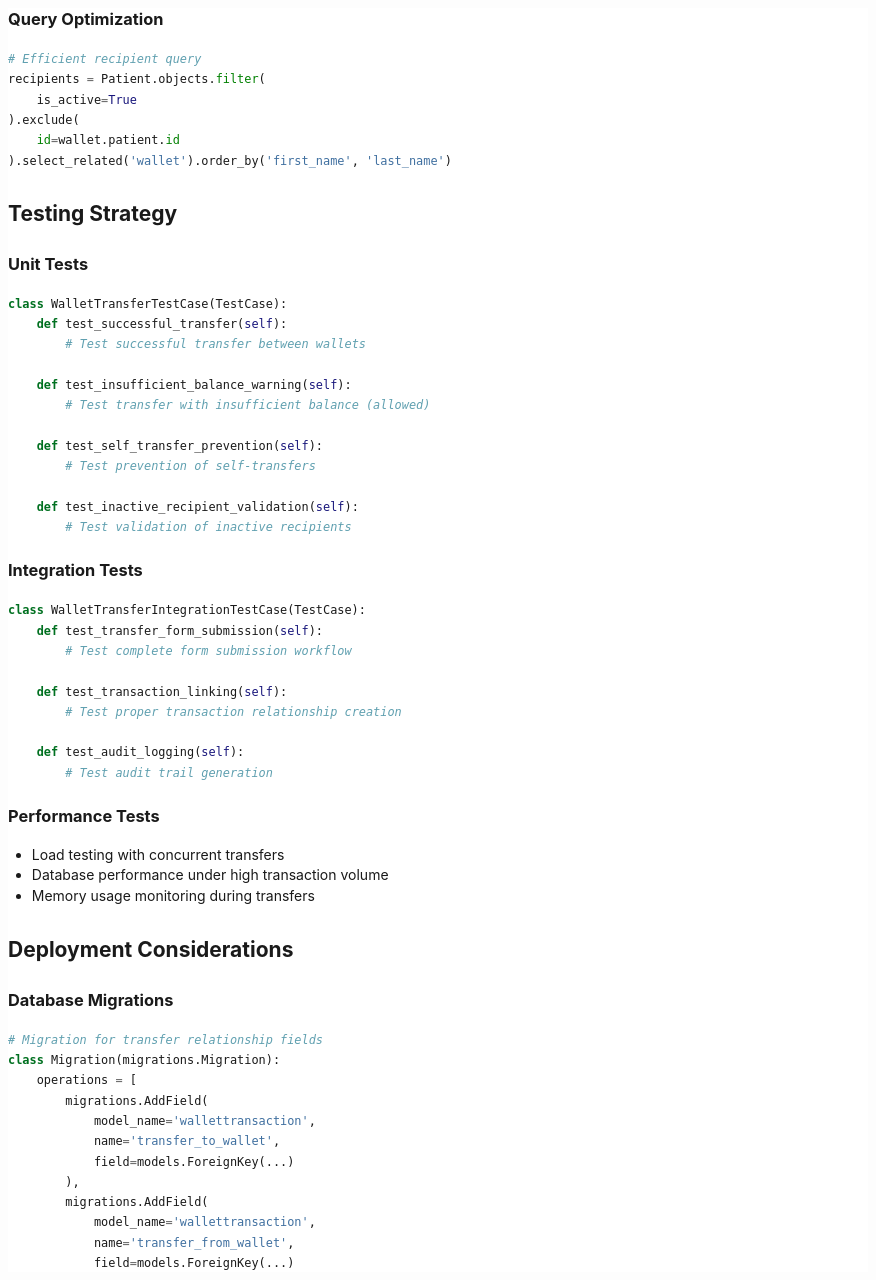### Query Optimization
```python
# Efficient recipient query
recipients = Patient.objects.filter(
    is_active=True
).exclude(
    id=wallet.patient.id
).select_related('wallet').order_by('first_name', 'last_name')
```

## Testing Strategy

### Unit Tests
```python
class WalletTransferTestCase(TestCase):
    def test_successful_transfer(self):
        # Test successful transfer between wallets
        
    def test_insufficient_balance_warning(self):
        # Test transfer with insufficient balance (allowed)
        
    def test_self_transfer_prevention(self):
        # Test prevention of self-transfers
        
    def test_inactive_recipient_validation(self):
        # Test validation of inactive recipients
```

### Integration Tests
```python
class WalletTransferIntegrationTestCase(TestCase):
    def test_transfer_form_submission(self):
        # Test complete form submission workflow
        
    def test_transaction_linking(self):
        # Test proper transaction relationship creation
        
    def test_audit_logging(self):
        # Test audit trail generation
```

### Performance Tests
- Load testing with concurrent transfers
- Database performance under high transaction volume
- Memory usage monitoring during transfers

## Deployment Considerations

### Database Migrations
```python
# Migration for transfer relationship fields
class Migration(migrations.Migration):
    operations = [
        migrations.AddField(
            model_name='wallettransaction',
            name='transfer_to_wallet',
            field=models.ForeignKey(...)
        ),
        migrations.AddField(
            model_name='wallettransaction',
            name='transfer_from_wallet',
            field=models.ForeignKey(...)
```